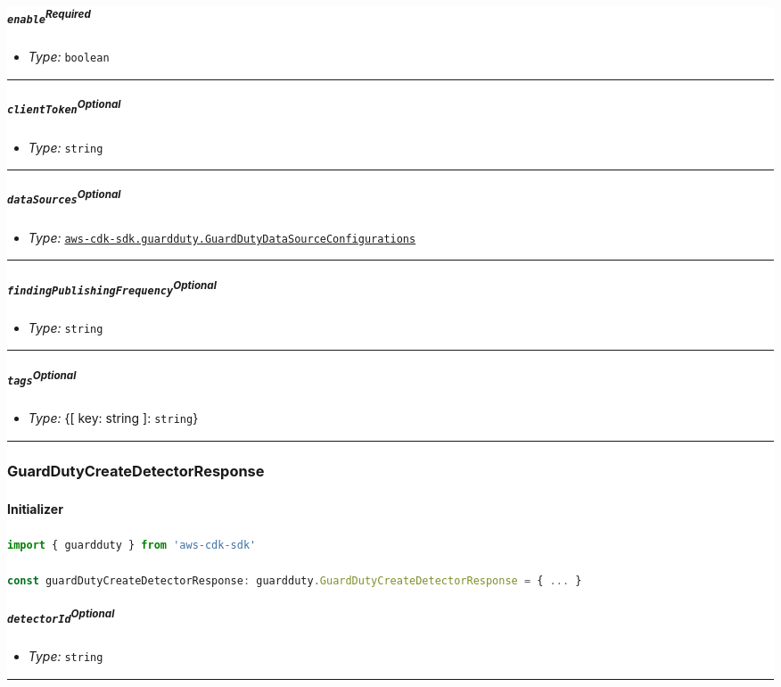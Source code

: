##### `enable`<sup>Required</sup> <a name="aws-cdk-sdk.guardduty.GuardDutyCreateDetectorRequest.property.enable"></a>

- *Type:* `boolean`

---

##### `clientToken`<sup>Optional</sup> <a name="aws-cdk-sdk.guardduty.GuardDutyCreateDetectorRequest.property.clientToken"></a>

- *Type:* `string`

---

##### `dataSources`<sup>Optional</sup> <a name="aws-cdk-sdk.guardduty.GuardDutyCreateDetectorRequest.property.dataSources"></a>

- *Type:* [`aws-cdk-sdk.guardduty.GuardDutyDataSourceConfigurations`](#aws-cdk-sdk.guardduty.GuardDutyDataSourceConfigurations)

---

##### `findingPublishingFrequency`<sup>Optional</sup> <a name="aws-cdk-sdk.guardduty.GuardDutyCreateDetectorRequest.property.findingPublishingFrequency"></a>

- *Type:* `string`

---

##### `tags`<sup>Optional</sup> <a name="aws-cdk-sdk.guardduty.GuardDutyCreateDetectorRequest.property.tags"></a>

- *Type:* {[ key: string ]: `string`}

---

### GuardDutyCreateDetectorResponse <a name="aws-cdk-sdk.guardduty.GuardDutyCreateDetectorResponse"></a>

#### Initializer <a name="[object Object].Initializer"></a>

```typescript
import { guardduty } from 'aws-cdk-sdk'

const guardDutyCreateDetectorResponse: guardduty.GuardDutyCreateDetectorResponse = { ... }
```

##### `detectorId`<sup>Optional</sup> <a name="aws-cdk-sdk.guardduty.GuardDutyCreateDetectorResponse.property.detectorId"></a>

- *Type:* `string`

---

